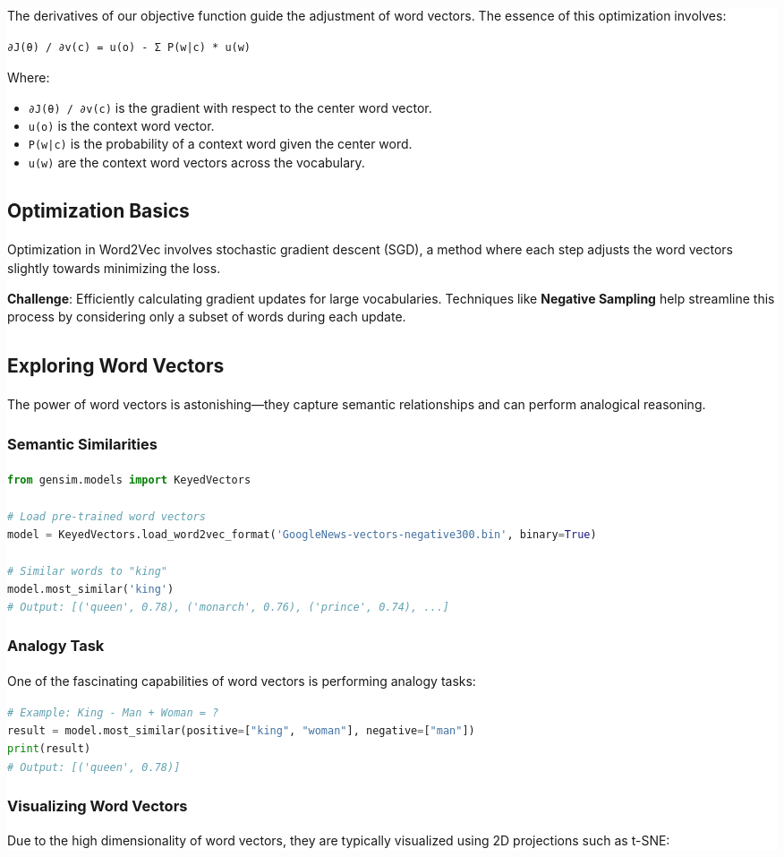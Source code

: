 The derivatives of our objective function guide the adjustment of word vectors. The essence of this optimization involves:

```plaintext
∂J(θ) / ∂v(c) = u(o) - Σ P(w|c) * u(w)
```

Where:
- `∂J(θ) / ∂v(c)` is the gradient with respect to the center word vector.
- `u(o)` is the context word vector.
- `P(w|c)` is the probability of a context word given the center word.
- `u(w)` are the context word vectors across the vocabulary.

## Optimization Basics

Optimization in Word2Vec involves stochastic gradient descent (SGD), a method where each step adjusts the word vectors slightly towards minimizing the loss.

**Challenge**: Efficiently calculating gradient updates for large vocabularies. Techniques like **Negative Sampling** help streamline this process by considering only a subset of words during each update.

## Exploring Word Vectors

The power of word vectors is astonishing—they capture semantic relationships and can perform analogical reasoning.

### Semantic Similarities

```python
from gensim.models import KeyedVectors

# Load pre-trained word vectors
model = KeyedVectors.load_word2vec_format('GoogleNews-vectors-negative300.bin', binary=True)

# Similar words to "king"
model.most_similar('king')
# Output: [('queen', 0.78), ('monarch', 0.76), ('prince', 0.74), ...]
```

### Analogy Task

One of the fascinating capabilities of word vectors is performing analogy tasks:

```python
# Example: King - Man + Woman = ?
result = model.most_similar(positive=["king", "woman"], negative=["man"])
print(result)
# Output: [('queen', 0.78)]
```

### Visualizing Word Vectors

Due to the high dimensionality of word vectors, they are typically visualized using 2D projections such as t-SNE:
